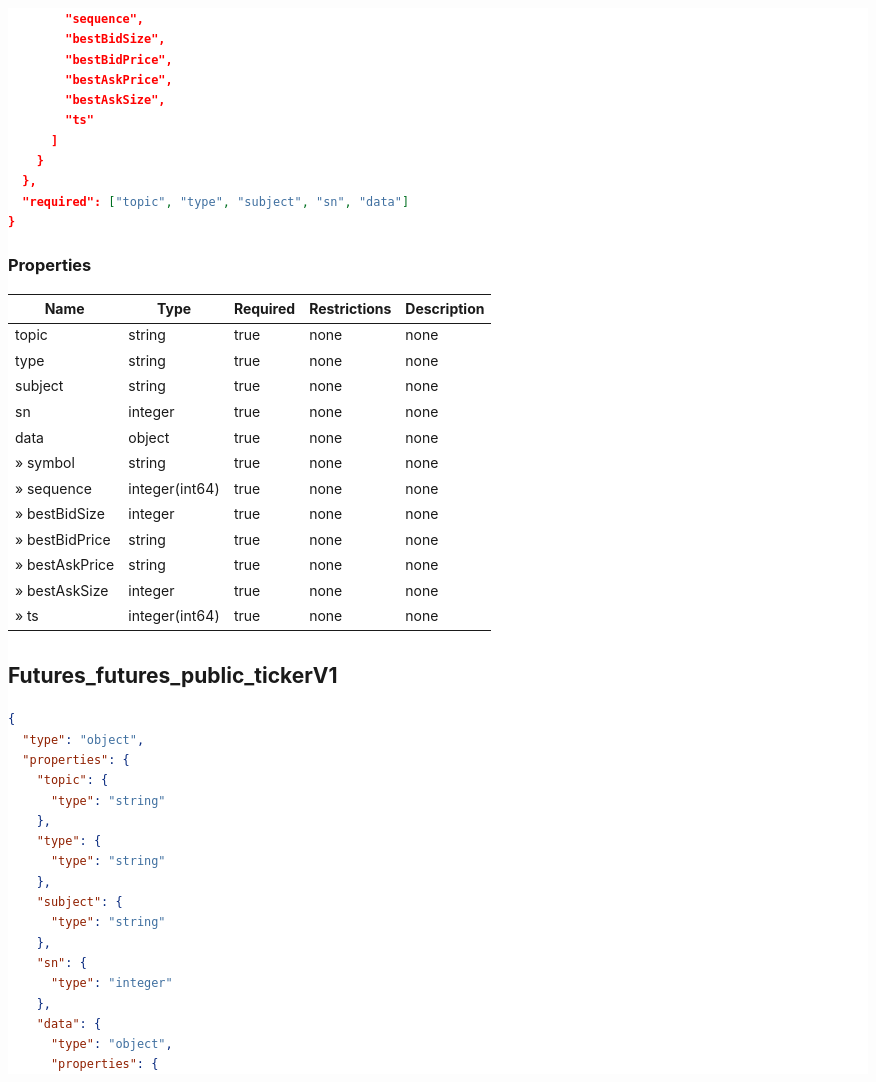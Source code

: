 ```json
        "sequence",
        "bestBidSize",
        "bestBidPrice",
        "bestAskPrice",
        "bestAskSize",
        "ts"
      ]
    }
  },
  "required": ["topic", "type", "subject", "sn", "data"]
}
```

### Properties

| Name           | Type           | Required | Restrictions | Description |
| -------------- | -------------- | -------- | ------------ | ----------- |
| topic          | string         | true     | none         | none        |
| type           | string         | true     | none         | none        |
| subject        | string         | true     | none         | none        |
| sn             | integer        | true     | none         | none        |
| data           | object         | true     | none         | none        |
| » symbol       | string         | true     | none         | none        |
| » sequence     | integer(int64) | true     | none         | none        |
| » bestBidSize  | integer        | true     | none         | none        |
| » bestBidPrice | string         | true     | none         | none        |
| » bestAskPrice | string         | true     | none         | none        |
| » bestAskSize  | integer        | true     | none         | none        |
| » ts           | integer(int64) | true     | none         | none        |

<h2 id="tocS_Futures_futures_public_tickerV1">Futures_futures_public_tickerV1</h2>

<a id="schemafutures_futures_public_tickerv1"></a>
<a id="schema_Futures_futures_public_tickerV1"></a>
<a id="tocSfutures_futures_public_tickerv1"></a>
<a id="tocsfutures_futures_public_tickerv1"></a>

```json
{
  "type": "object",
  "properties": {
    "topic": {
      "type": "string"
    },
    "type": {
      "type": "string"
    },
    "subject": {
      "type": "string"
    },
    "sn": {
      "type": "integer"
    },
    "data": {
      "type": "object",
      "properties": {
```